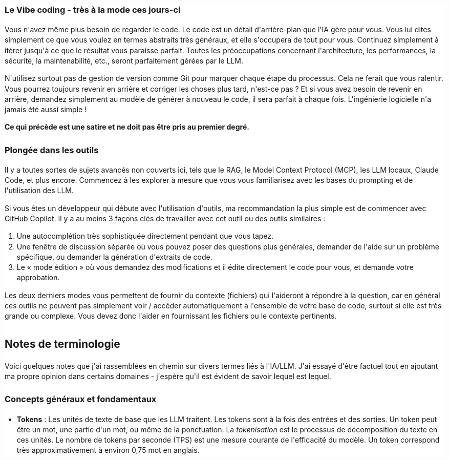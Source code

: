 ### Le Vibe coding - très à la mode ces jours-ci

Vous n'avez même plus besoin de regarder le code. Le code est un détail
d'arrière-plan que l'IA gère pour vous. Vous lui dites simplement ce que vous
voulez en termes abstraits très généraux, et elle s'occupera de tout pour vous.
Continuez simplement à itérer jusqu'à ce que le résultat vous paraisse parfait.
Toutes les préoccupations concernant l'architecture, les performances, la
sécurité, la maintenabilité, etc., seront parfaitement gérées par le LLM.

N'utilisez surtout pas de gestion de version comme Git pour marquer chaque étape
du processus. Cela ne ferait que vous ralentir. Vous pourrez toujours revenir en
arrière et corriger les choses plus tard, n'est-ce pas ? Et si vous avez besoin
de revenir en arrière, demandez simplement au modèle de générer à nouveau le
code, il sera parfait à chaque fois. L'ingénierie logicielle n'a jamais été
aussi simple !

**Ce qui précède est une satire et ne doit pas être pris au premier degré.**

### Plongée dans les outils

Il y a toutes sortes de sujets avancés non couverts ici, tels que le RAG, le
Model Context Protocol (MCP), les LLM locaux, Claude Code, et plus encore.
Commencez à les explorer à mesure que vous vous familiarisez avec les bases du
prompting et de l'utilisation des LLM.

Si vous êtes un développeur qui débute avec l'utilisation d'outils, ma
recommandation la plus simple est de commencer avec GitHub Copilot. Il y a au
moins 3 façons clés de travailler avec cet outil ou des outils similaires :

1.  Une autocomplétion très sophistiquée directement pendant que vous tapez.
2.  Une fenêtre de discussion séparée où vous pouvez poser des questions plus
    générales, demander de l'aide sur un problème spécifique, ou demander la
    génération d'extraits de code.
3.  Le « mode édition » où vous demandez des modifications et il édite
    directement le code pour vous, et demande votre approbation.

Les deux derniers modes vous permettent de fournir du contexte (fichiers) qui
l'aideront à répondre à la question, car en général ces outils ne peuvent pas
simplement voir / accéder automatiquement à l'ensemble de votre base de code,
surtout si elle est très grande ou complexe. Vous devez donc l'aider en
fournissant les fichiers ou le contexte pertinents.

## Notes de terminologie

Voici quelques notes que j'ai rassemblées en chemin sur divers termes liés à
l'IA/LLM. J'ai essayé d'être factuel tout en ajoutant ma propre opinion dans
certains domaines - j'espère qu'il est évident de savoir lequel est lequel.

### Concepts généraux et fondamentaux

- **Tokens** : Les unités de texte de base que les LLM traitent. Les tokens sont
  à la fois des entrées et des sorties. Un token peut être un mot, une partie
  d'un mot, ou même de la ponctuation. La _tokenisation_ est le processus de
  décomposition du texte en ces unités. Le nombre de tokens par seconde (TPS)
  est une mesure courante de l'efficacité du modèle. Un token correspond très
  approximativement à environ 0,75 mot en anglais.
